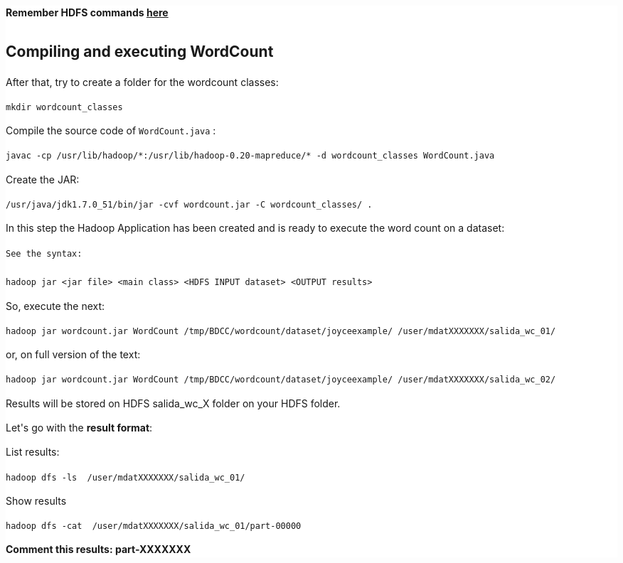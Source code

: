 **Remember HDFS commands [here](starting_hdfs.md)**

## Compiling and executing WordCount

After that, try to create a folder for the wordcount classes:

```
mkdir wordcount_classes 
```

Compile the source code of ```WordCount.java``` :

```
javac -cp /usr/lib/hadoop/*:/usr/lib/hadoop-0.20-mapreduce/* -d wordcount_classes WordCount.java
```

Create the JAR:

```
/usr/java/jdk1.7.0_51/bin/jar -cvf wordcount.jar -C wordcount_classes/ .
```

In this step the Hadoop Application has been created and is ready to execute the word count on a dataset:

```
See the syntax:

hadoop jar <jar file> <main class> <HDFS INPUT dataset> <OUTPUT results>
```

So, execute the next:

```
hadoop jar wordcount.jar WordCount /tmp/BDCC/wordcount/dataset/joyceexample/ /user/mdatXXXXXXX/salida_wc_01/
```

or, on full version of the text:

```
hadoop jar wordcount.jar WordCount /tmp/BDCC/wordcount/dataset/joyceexample/ /user/mdatXXXXXXX/salida_wc_02/
```

Results will be stored on HDFS salida_wc_X folder on your HDFS folder.

Let's go with the **result format**:

List results:

```
hadoop dfs -ls  /user/mdatXXXXXXX/salida_wc_01/
```

Show results
```
hadoop dfs -cat  /user/mdatXXXXXXX/salida_wc_01/part-00000
```

**Comment this results: part-XXXXXXX**
